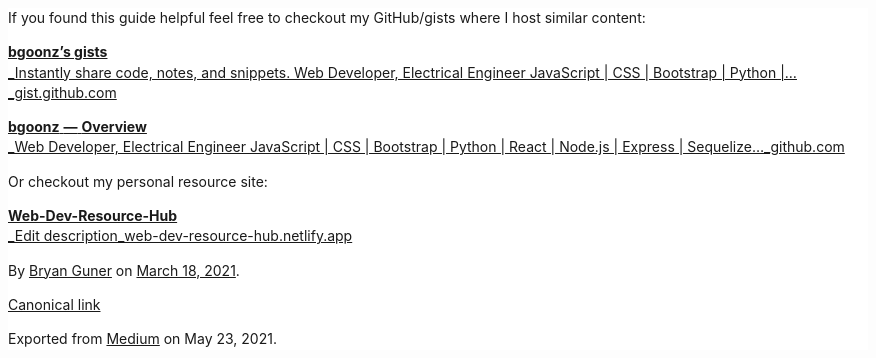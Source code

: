 If you found this guide helpful feel free to checkout my GitHub/gists where I host similar content:

[**bgoonz’s gists**  
 _Instantly share code, notes, and snippets. Web Developer, Electrical Engineer JavaScript \| CSS \| Bootstrap \| Python \|…_gist.github.com](https://gist.github.com/bgoonz)

[**bgoonz** **—** **Overview**  
 _Web Developer, Electrical Engineer JavaScript \| CSS \| Bootstrap \| Python \| React \| Node.js \| Express \| Sequelize…_github.com](https://github.com/bgoonz)

Or checkout my personal resource site:

[**Web-Dev-Resource-Hub**  
 _Edit description_web-dev-resource-hub.netlify.app](https://web-dev-resource-hub.netlify.app/)

By [Bryan Guner](https://medium.com/@bryanguner) on [March 18, 2021](https://medium.com/p/35931e187a35).

[Canonical link](https://medium.com/@bryanguner/javascript-frameworks-libraries-35931e187a35)

Exported from [Medium](https://medium.com) on May 23, 2021.

